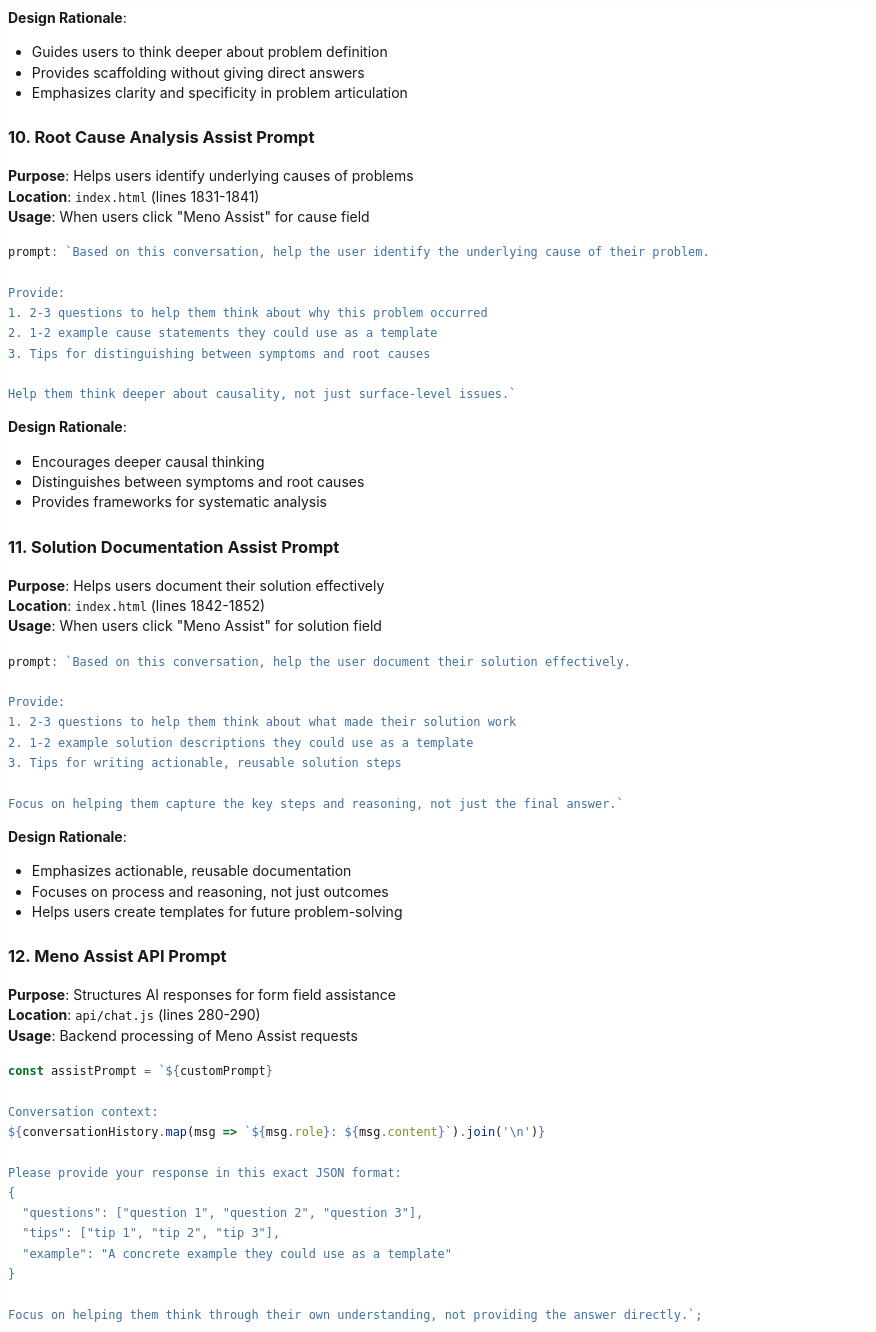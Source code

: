 **Design Rationale**:
- Guides users to think deeper about problem definition
- Provides scaffolding without giving direct answers
- Emphasizes clarity and specificity in problem articulation

### 10. Root Cause Analysis Assist Prompt
**Purpose**: Helps users identify underlying causes of problems  
**Location**: `index.html` (lines 1831-1841)  
**Usage**: When users click "Meno Assist" for cause field

```javascript
prompt: `Based on this conversation, help the user identify the underlying cause of their problem.
        
Provide:
1. 2-3 questions to help them think about why this problem occurred
2. 1-2 example cause statements they could use as a template
3. Tips for distinguishing between symptoms and root causes

Help them think deeper about causality, not just surface-level issues.`
```

**Design Rationale**:
- Encourages deeper causal thinking
- Distinguishes between symptoms and root causes
- Provides frameworks for systematic analysis

### 11. Solution Documentation Assist Prompt
**Purpose**: Helps users document their solution effectively  
**Location**: `index.html` (lines 1842-1852)  
**Usage**: When users click "Meno Assist" for solution field

```javascript
prompt: `Based on this conversation, help the user document their solution effectively.
        
Provide:
1. 2-3 questions to help them think about what made their solution work
2. 1-2 example solution descriptions they could use as a template
3. Tips for writing actionable, reusable solution steps

Focus on helping them capture the key steps and reasoning, not just the final answer.`
```

**Design Rationale**:
- Emphasizes actionable, reusable documentation
- Focuses on process and reasoning, not just outcomes
- Helps users create templates for future problem-solving

### 12. Meno Assist API Prompt
**Purpose**: Structures AI responses for form field assistance  
**Location**: `api/chat.js` (lines 280-290)  
**Usage**: Backend processing of Meno Assist requests

```javascript
const assistPrompt = `${customPrompt}

Conversation context:
${conversationHistory.map(msg => `${msg.role}: ${msg.content}`).join('\n')}

Please provide your response in this exact JSON format:
{
  "questions": ["question 1", "question 2", "question 3"],
  "tips": ["tip 1", "tip 2", "tip 3"],
  "example": "A concrete example they could use as a template"
}

Focus on helping them think through their own understanding, not providing the answer directly.`;
```